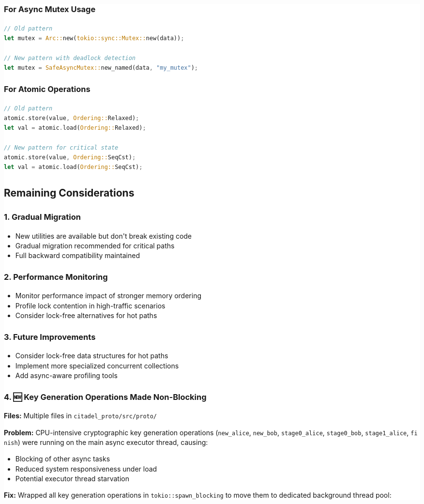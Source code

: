 ### For Async Mutex Usage
```rust
// Old pattern
let mutex = Arc::new(tokio::sync::Mutex::new(data));

// New pattern with deadlock detection
let mutex = SafeAsyncMutex::new_named(data, "my_mutex");
```

### For Atomic Operations
```rust
// Old pattern
atomic.store(value, Ordering::Relaxed);
let val = atomic.load(Ordering::Relaxed);

// New pattern for critical state
atomic.store(value, Ordering::SeqCst);
let val = atomic.load(Ordering::SeqCst);
```

## Remaining Considerations

### 1. Gradual Migration
- New utilities are available but don't break existing code
- Gradual migration recommended for critical paths
- Full backward compatibility maintained

### 2. Performance Monitoring
- Monitor performance impact of stronger memory ordering
- Profile lock contention in high-traffic scenarios
- Consider lock-free alternatives for hot paths

### 3. Future Improvements
- Consider lock-free data structures for hot paths
- Implement more specialized concurrent collections
- Add async-aware profiling tools

### 4. 🆕 Key Generation Operations Made Non-Blocking

**Files:** Multiple files in `citadel_proto/src/proto/`

**Problem:** CPU-intensive cryptographic key generation operations (`new_alice`, `new_bob`, `stage0_alice`, `stage0_bob`, `stage1_alice`, `finish`) were running on the main async executor thread, causing:
- Blocking of other async tasks
- Reduced system responsiveness under load
- Potential executor thread starvation

**Fix:** Wrapped all key generation operations in `tokio::spawn_blocking` to move them to dedicated background thread pool:
